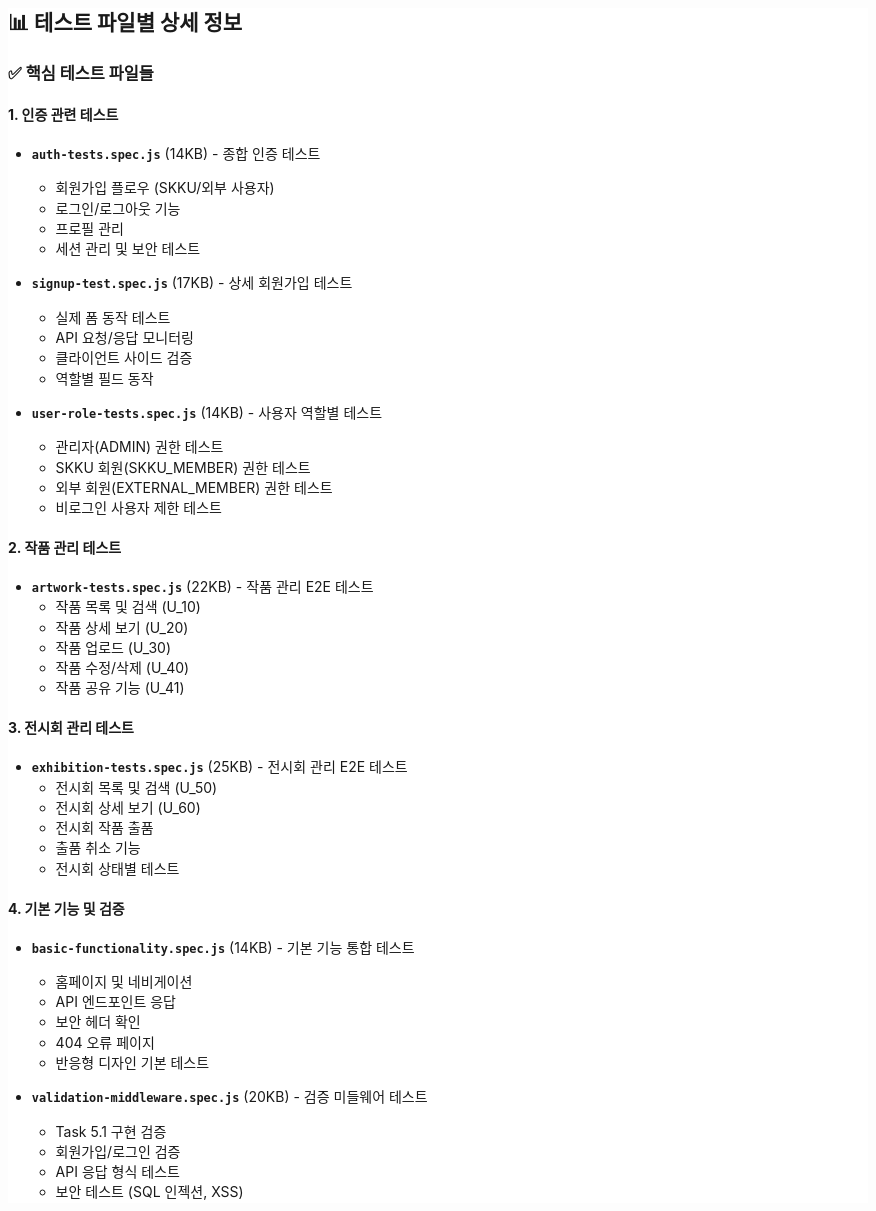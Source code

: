 ## 📊 테스트 파일별 상세 정보

### **✅ 핵심 테스트 파일들**

#### 1. **인증 관련 테스트**
- **`auth-tests.spec.js`** (14KB) - 종합 인증 테스트
  - 회원가입 플로우 (SKKU/외부 사용자)
  - 로그인/로그아웃 기능
  - 프로필 관리
  - 세션 관리 및 보안 테스트

- **`signup-test.spec.js`** (17KB) - 상세 회원가입 테스트
  - 실제 폼 동작 테스트
  - API 요청/응답 모니터링
  - 클라이언트 사이드 검증
  - 역할별 필드 동작

- **`user-role-tests.spec.js`** (14KB) - 사용자 역할별 테스트
  - 관리자(ADMIN) 권한 테스트
  - SKKU 회원(SKKU_MEMBER) 권한 테스트
  - 외부 회원(EXTERNAL_MEMBER) 권한 테스트
  - 비로그인 사용자 제한 테스트

#### 2. **작품 관리 테스트**
- **`artwork-tests.spec.js`** (22KB) - 작품 관리 E2E 테스트
  - 작품 목록 및 검색 (U_10)
  - 작품 상세 보기 (U_20)
  - 작품 업로드 (U_30)
  - 작품 수정/삭제 (U_40)
  - 작품 공유 기능 (U_41)

#### 3. **전시회 관리 테스트**
- **`exhibition-tests.spec.js`** (25KB) - 전시회 관리 E2E 테스트
  - 전시회 목록 및 검색 (U_50)
  - 전시회 상세 보기 (U_60)
  - 전시회 작품 출품
  - 출품 취소 기능
  - 전시회 상태별 테스트

#### 4. **기본 기능 및 검증**
- **`basic-functionality.spec.js`** (14KB) - 기본 기능 통합 테스트
  - 홈페이지 및 네비게이션
  - API 엔드포인트 응답
  - 보안 헤더 확인
  - 404 오류 페이지
  - 반응형 디자인 기본 테스트

- **`validation-middleware.spec.js`** (20KB) - 검증 미들웨어 테스트
  - Task 5.1 구현 검증
  - 회원가입/로그인 검증
  - API 응답 형식 테스트
  - 보안 테스트 (SQL 인젝션, XSS)
